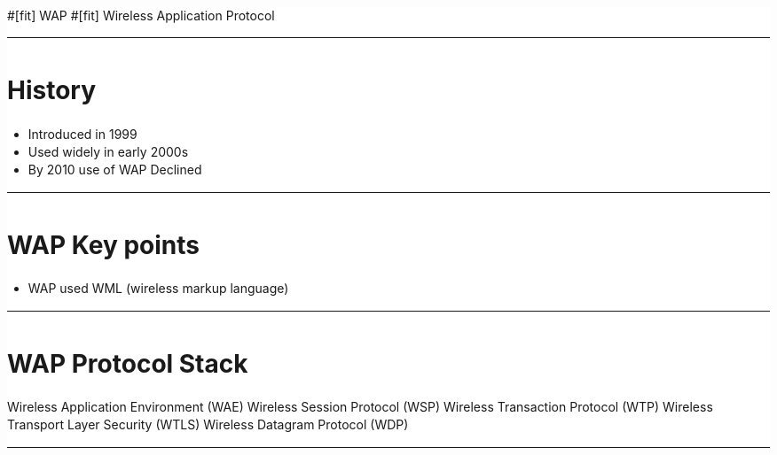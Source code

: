 #[fit] WAP
#[fit] Wireless Application Protocol

---
# History
- Introduced in 1999
- Used widely in early 2000s
- By 2010 use of WAP Declined

---
# WAP Key points
- WAP used WML (wireless markup language)

---
# WAP Protocol Stack
Wireless Application Environment (WAE)
Wireless Session Protocol (WSP)
Wireless Transaction Protocol (WTP)
Wireless Transport Layer Security (WTLS)
Wireless Datagram Protocol (WDP)



---